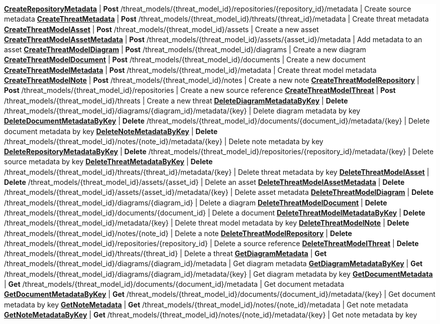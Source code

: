 [**CreateRepositoryMetadata**](ThreatModelSubResourcesApi.md#CreateRepositoryMetadata) | **Post** /threat_models/{threat_model_id}/repositories/{repository_id}/metadata | Create source metadata
[**CreateThreatMetadata**](ThreatModelSubResourcesApi.md#CreateThreatMetadata) | **Post** /threat_models/{threat_model_id}/threats/{threat_id}/metadata | Create threat metadata
[**CreateThreatModelAsset**](ThreatModelSubResourcesApi.md#CreateThreatModelAsset) | **Post** /threat_models/{threat_model_id}/assets | Create a new asset
[**CreateThreatModelAssetMetadata**](ThreatModelSubResourcesApi.md#CreateThreatModelAssetMetadata) | **Post** /threat_models/{threat_model_id}/assets/{asset_id}/metadata | Add metadata to an asset
[**CreateThreatModelDiagram**](ThreatModelSubResourcesApi.md#CreateThreatModelDiagram) | **Post** /threat_models/{threat_model_id}/diagrams | Create a new diagram
[**CreateThreatModelDocument**](ThreatModelSubResourcesApi.md#CreateThreatModelDocument) | **Post** /threat_models/{threat_model_id}/documents | Create a new document
[**CreateThreatModelMetadata**](ThreatModelSubResourcesApi.md#CreateThreatModelMetadata) | **Post** /threat_models/{threat_model_id}/metadata | Create threat model metadata
[**CreateThreatModelNote**](ThreatModelSubResourcesApi.md#CreateThreatModelNote) | **Post** /threat_models/{threat_model_id}/notes | Create a new note
[**CreateThreatModelRepository**](ThreatModelSubResourcesApi.md#CreateThreatModelRepository) | **Post** /threat_models/{threat_model_id}/repositories | Create a new source reference
[**CreateThreatModelThreat**](ThreatModelSubResourcesApi.md#CreateThreatModelThreat) | **Post** /threat_models/{threat_model_id}/threats | Create a new threat
[**DeleteDiagramMetadataByKey**](ThreatModelSubResourcesApi.md#DeleteDiagramMetadataByKey) | **Delete** /threat_models/{threat_model_id}/diagrams/{diagram_id}/metadata/{key} | Delete diagram metadata by key
[**DeleteDocumentMetadataByKey**](ThreatModelSubResourcesApi.md#DeleteDocumentMetadataByKey) | **Delete** /threat_models/{threat_model_id}/documents/{document_id}/metadata/{key} | Delete document metadata by key
[**DeleteNoteMetadataByKey**](ThreatModelSubResourcesApi.md#DeleteNoteMetadataByKey) | **Delete** /threat_models/{threat_model_id}/notes/{note_id}/metadata/{key} | Delete note metadata by key
[**DeleteRepositoryMetadataByKey**](ThreatModelSubResourcesApi.md#DeleteRepositoryMetadataByKey) | **Delete** /threat_models/{threat_model_id}/repositories/{repository_id}/metadata/{key} | Delete source metadata by key
[**DeleteThreatMetadataByKey**](ThreatModelSubResourcesApi.md#DeleteThreatMetadataByKey) | **Delete** /threat_models/{threat_model_id}/threats/{threat_id}/metadata/{key} | Delete threat metadata by key
[**DeleteThreatModelAsset**](ThreatModelSubResourcesApi.md#DeleteThreatModelAsset) | **Delete** /threat_models/{threat_model_id}/assets/{asset_id} | Delete an asset
[**DeleteThreatModelAssetMetadata**](ThreatModelSubResourcesApi.md#DeleteThreatModelAssetMetadata) | **Delete** /threat_models/{threat_model_id}/assets/{asset_id}/metadata/{key} | Delete asset metadata
[**DeleteThreatModelDiagram**](ThreatModelSubResourcesApi.md#DeleteThreatModelDiagram) | **Delete** /threat_models/{threat_model_id}/diagrams/{diagram_id} | Delete a diagram
[**DeleteThreatModelDocument**](ThreatModelSubResourcesApi.md#DeleteThreatModelDocument) | **Delete** /threat_models/{threat_model_id}/documents/{document_id} | Delete a document
[**DeleteThreatModelMetadataByKey**](ThreatModelSubResourcesApi.md#DeleteThreatModelMetadataByKey) | **Delete** /threat_models/{threat_model_id}/metadata/{key} | Delete threat model metadata by key
[**DeleteThreatModelNote**](ThreatModelSubResourcesApi.md#DeleteThreatModelNote) | **Delete** /threat_models/{threat_model_id}/notes/{note_id} | Delete a note
[**DeleteThreatModelRepository**](ThreatModelSubResourcesApi.md#DeleteThreatModelRepository) | **Delete** /threat_models/{threat_model_id}/repositories/{repository_id} | Delete a source reference
[**DeleteThreatModelThreat**](ThreatModelSubResourcesApi.md#DeleteThreatModelThreat) | **Delete** /threat_models/{threat_model_id}/threats/{threat_id} | Delete a threat
[**GetDiagramMetadata**](ThreatModelSubResourcesApi.md#GetDiagramMetadata) | **Get** /threat_models/{threat_model_id}/diagrams/{diagram_id}/metadata | Get diagram metadata
[**GetDiagramMetadataByKey**](ThreatModelSubResourcesApi.md#GetDiagramMetadataByKey) | **Get** /threat_models/{threat_model_id}/diagrams/{diagram_id}/metadata/{key} | Get diagram metadata by key
[**GetDocumentMetadata**](ThreatModelSubResourcesApi.md#GetDocumentMetadata) | **Get** /threat_models/{threat_model_id}/documents/{document_id}/metadata | Get document metadata
[**GetDocumentMetadataByKey**](ThreatModelSubResourcesApi.md#GetDocumentMetadataByKey) | **Get** /threat_models/{threat_model_id}/documents/{document_id}/metadata/{key} | Get document metadata by key
[**GetNoteMetadata**](ThreatModelSubResourcesApi.md#GetNoteMetadata) | **Get** /threat_models/{threat_model_id}/notes/{note_id}/metadata | Get note metadata
[**GetNoteMetadataByKey**](ThreatModelSubResourcesApi.md#GetNoteMetadataByKey) | **Get** /threat_models/{threat_model_id}/notes/{note_id}/metadata/{key} | Get note metadata by key
